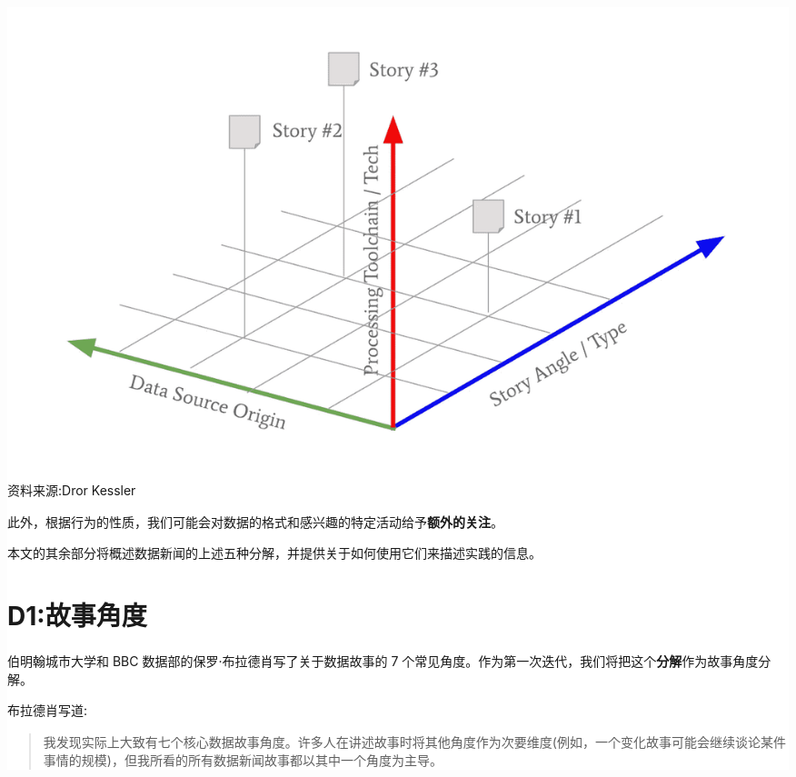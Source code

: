 ![](img/249b6281c29e36861e270c7d1b0f9b6e.png)

资料来源:Dror Kessler

此外，根据行为的性质，我们可能会对数据的格式和感兴趣的特定活动给予**额外的关注**。

本文的其余部分将概述数据新闻的上述五种分解，并提供关于如何使用它们来描述实践的信息。

# D1:故事角度

伯明翰城市大学和 BBC 数据部的保罗·布拉德肖写了关于数据故事的 7 个常见角度。作为第一次迭代，我们将把这个**分解**作为故事角度分解。

布拉德肖写道:

> 我发现实际上大致有七个核心数据故事角度。许多人在讲述故事时将其他角度作为次要维度(例如，一个变化故事可能会继续谈论某件事情的规模)，但我所看的所有数据新闻故事都以其中一个角度为主导。
